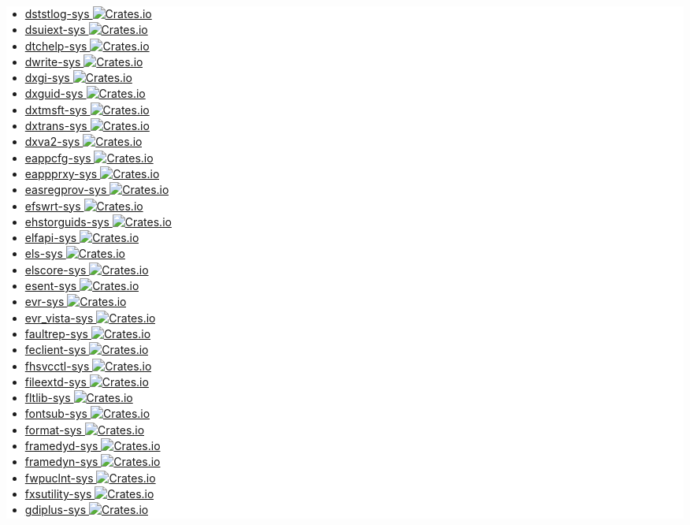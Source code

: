 * [dststlog-sys ![Crates.io](https://img.shields.io/crates/v/dststlog-sys.svg)](https://crates.io/crates/dststlog-sys)
* [dsuiext-sys ![Crates.io](https://img.shields.io/crates/v/dsuiext-sys.svg)](https://crates.io/crates/dsuiext-sys)
* [dtchelp-sys ![Crates.io](https://img.shields.io/crates/v/dtchelp-sys.svg)](https://crates.io/crates/dtchelp-sys)
* [dwrite-sys ![Crates.io](https://img.shields.io/crates/v/dwrite-sys.svg)](https://crates.io/crates/dwrite-sys)
* [dxgi-sys ![Crates.io](https://img.shields.io/crates/v/dxgi-sys.svg)](https://crates.io/crates/dxgi-sys)
* [dxguid-sys ![Crates.io](https://img.shields.io/crates/v/dxguid-sys.svg)](https://crates.io/crates/dxguid-sys)
* [dxtmsft-sys ![Crates.io](https://img.shields.io/crates/v/dxtmsft-sys.svg)](https://crates.io/crates/dxtmsft-sys)
* [dxtrans-sys ![Crates.io](https://img.shields.io/crates/v/dxtrans-sys.svg)](https://crates.io/crates/dxtrans-sys)
* [dxva2-sys ![Crates.io](https://img.shields.io/crates/v/dxva2-sys.svg)](https://crates.io/crates/dxva2-sys)
* [eappcfg-sys ![Crates.io](https://img.shields.io/crates/v/eappcfg-sys.svg)](https://crates.io/crates/eappcfg-sys)
* [eappprxy-sys ![Crates.io](https://img.shields.io/crates/v/eappprxy-sys.svg)](https://crates.io/crates/eappprxy-sys)
* [easregprov-sys ![Crates.io](https://img.shields.io/crates/v/easregprov-sys.svg)](https://crates.io/crates/easregprov-sys)
* [efswrt-sys ![Crates.io](https://img.shields.io/crates/v/efswrt-sys.svg)](https://crates.io/crates/efswrt-sys)
* [ehstorguids-sys ![Crates.io](https://img.shields.io/crates/v/ehstorguids-sys.svg)](https://crates.io/crates/ehstorguids-sys)
* [elfapi-sys ![Crates.io](https://img.shields.io/crates/v/elfapi-sys.svg)](https://crates.io/crates/elfapi-sys)
* [els-sys ![Crates.io](https://img.shields.io/crates/v/els-sys.svg)](https://crates.io/crates/els-sys)
* [elscore-sys ![Crates.io](https://img.shields.io/crates/v/elscore-sys.svg)](https://crates.io/crates/elscore-sys)
* [esent-sys ![Crates.io](https://img.shields.io/crates/v/esent-sys.svg)](https://crates.io/crates/esent-sys)
* [evr-sys ![Crates.io](https://img.shields.io/crates/v/evr-sys.svg)](https://crates.io/crates/evr-sys)
* [evr_vista-sys ![Crates.io](https://img.shields.io/crates/v/evr_vista-sys.svg)](https://crates.io/crates/evr_vista-sys)
* [faultrep-sys ![Crates.io](https://img.shields.io/crates/v/faultrep-sys.svg)](https://crates.io/crates/faultrep-sys)
* [feclient-sys ![Crates.io](https://img.shields.io/crates/v/feclient-sys.svg)](https://crates.io/crates/feclient-sys)
* [fhsvcctl-sys ![Crates.io](https://img.shields.io/crates/v/fhsvcctl-sys.svg)](https://crates.io/crates/fhsvcctl-sys)
* [fileextd-sys ![Crates.io](https://img.shields.io/crates/v/fileextd-sys.svg)](https://crates.io/crates/fileextd-sys)
* [fltlib-sys ![Crates.io](https://img.shields.io/crates/v/fltlib-sys.svg)](https://crates.io/crates/fltlib-sys)
* [fontsub-sys ![Crates.io](https://img.shields.io/crates/v/fontsub-sys.svg)](https://crates.io/crates/fontsub-sys)
* [format-sys ![Crates.io](https://img.shields.io/crates/v/format-sys.svg)](https://crates.io/crates/format-sys)
* [framedyd-sys ![Crates.io](https://img.shields.io/crates/v/framedyd-sys.svg)](https://crates.io/crates/framedyd-sys)
* [framedyn-sys ![Crates.io](https://img.shields.io/crates/v/framedyn-sys.svg)](https://crates.io/crates/framedyn-sys)
* [fwpuclnt-sys ![Crates.io](https://img.shields.io/crates/v/fwpuclnt-sys.svg)](https://crates.io/crates/fwpuclnt-sys)
* [fxsutility-sys ![Crates.io](https://img.shields.io/crates/v/fxsutility-sys.svg)](https://crates.io/crates/fxsutility-sys)
* [gdiplus-sys ![Crates.io](https://img.shields.io/crates/v/gdiplus-sys.svg)](https://crates.io/crates/gdiplus-sys)